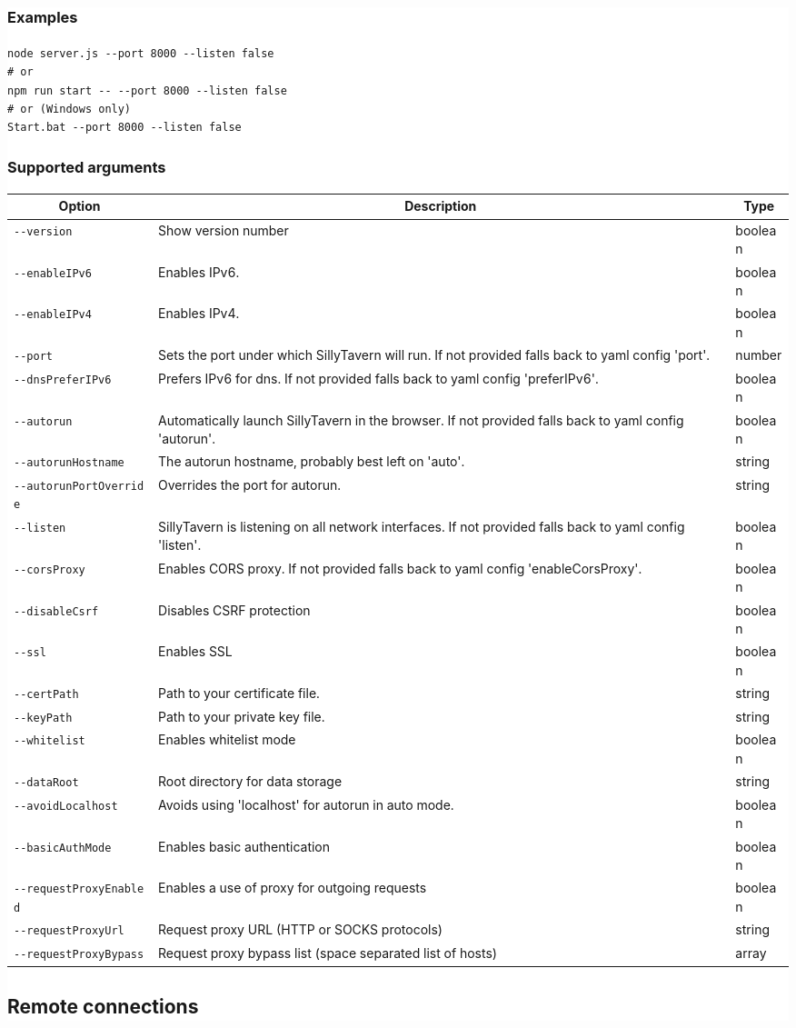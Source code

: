### Examples

```shell
node server.js --port 8000 --listen false
# or
npm run start -- --port 8000 --listen false
# or (Windows only)
Start.bat --port 8000 --listen false
```

### Supported arguments

| Option                  | Description                                                                                          | Type     |
|-------------------------|------------------------------------------------------------------------------------------------------|----------|
| `--version`             | Show version number                                                                                  | boolean  |
| `--enableIPv6`          | Enables IPv6.                                                                                        | boolean  |
| `--enableIPv4`          | Enables IPv4.                                                                                        | boolean  |
| `--port`                | Sets the port under which SillyTavern will run. If not provided falls back to yaml config 'port'.    | number   |
| `--dnsPreferIPv6`       | Prefers IPv6 for dns. If not provided falls back to yaml config 'preferIPv6'.                        | boolean  |
| `--autorun`             | Automatically launch SillyTavern in the browser. If not provided falls back to yaml config 'autorun'.| boolean  |
| `--autorunHostname`     | The autorun hostname, probably best left on 'auto'.                                                  | string   |
| `--autorunPortOverride` | Overrides the port for autorun.                                                                      | string   |
| `--listen`              | SillyTavern is listening on all network interfaces. If not provided falls back to yaml config 'listen'.| boolean  |
| `--corsProxy`           | Enables CORS proxy. If not provided falls back to yaml config 'enableCorsProxy'.                     | boolean  |
| `--disableCsrf`         | Disables CSRF protection                                                                             | boolean  |
| `--ssl`                 | Enables SSL                                                                                          | boolean  |
| `--certPath`            | Path to your certificate file.                                                                       | string   |
| `--keyPath`             | Path to your private key file.                                                                       | string   |
| `--whitelist`           | Enables whitelist mode                                                                               | boolean  |
| `--dataRoot`            | Root directory for data storage                                                                      | string   |
| `--avoidLocalhost`      | Avoids using 'localhost' for autorun in auto mode.                                                   | boolean  |
| `--basicAuthMode`       | Enables basic authentication                                                                         | boolean  |
| `--requestProxyEnabled` | Enables a use of proxy for outgoing requests                                                         | boolean  |
| `--requestProxyUrl`     | Request proxy URL (HTTP or SOCKS protocols)                                                          | string   |
| `--requestProxyBypass`  | Request proxy bypass list (space separated list of hosts)                                            | array    |

## Remote connections

